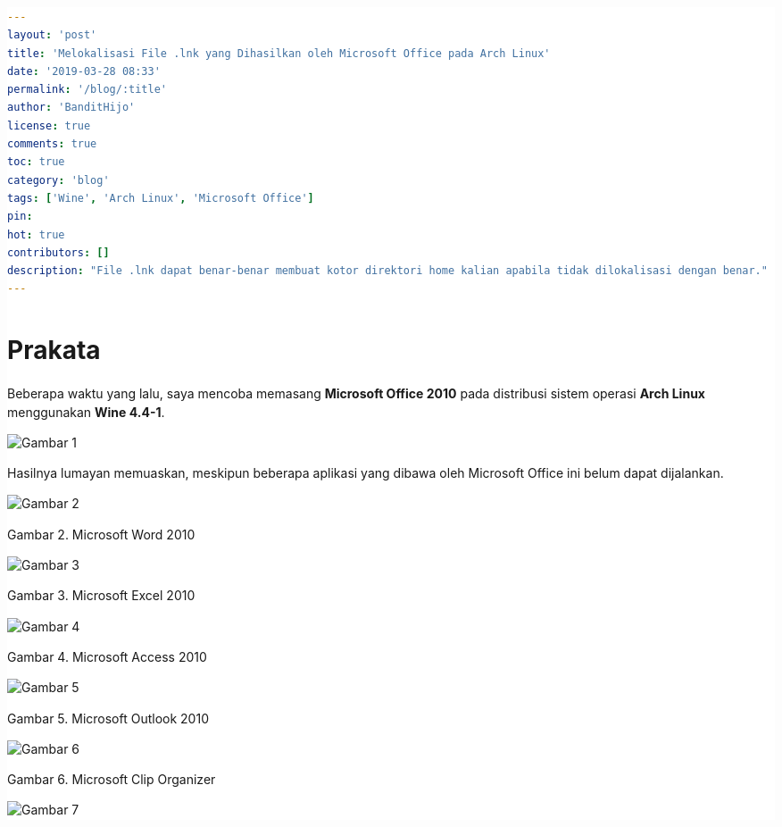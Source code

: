 ```yaml
---
layout: 'post'
title: 'Melokalisasi File .lnk yang Dihasilkan oleh Microsoft Office pada Arch Linux'
date: '2019-03-28 08:33'
permalink: '/blog/:title'
author: 'BanditHijo'
license: true
comments: true
toc: true
category: 'blog'
tags: ['Wine', 'Arch Linux', 'Microsoft Office']
pin:
hot: true
contributors: []
description: "File .lnk dapat benar-benar membuat kotor direktori home kalian apabila tidak dilokalisasi dengan benar."
---
```


# Prakata

Beberapa waktu yang lalu, saya mencoba memasang **Microsoft Office 2010** pada distribusi sistem operasi **Arch Linux** menggunakan **Wine 4.4-1**.

![Gambar 1](https://i.postimg.cc/yWqzSvDJ/gambar-01.gif)

Hasilnya lumayan memuaskan, meskipun beberapa aplikasi yang dibawa oleh Microsoft Office ini belum dapat dijalankan.

![Gambar 2](https://i.postimg.cc/sXSKwrKg/gambar-02.png)

Gambar 2. Microsoft Word 2010

![Gambar 3](https://i.postimg.cc/SxjzTwBC/gambar-03.png)

Gambar 3. Microsoft Excel 2010

![Gambar 4](https://i.postimg.cc/sDKmnKP7/gambar-04.png)

Gambar 4. Microsoft Access 2010

![Gambar 5](https://i.postimg.cc/PfW2DdP6/gambar-05.png)

Gambar 5. Microsoft Outlook 2010

![Gambar 6](https://i.postimg.cc/prJCMJwN/gambar-06.png)

Gambar 6. Microsoft Clip Organizer

![Gambar 7](https://i.postimg.cc/WbsS6xZs/gambar-07.png)
